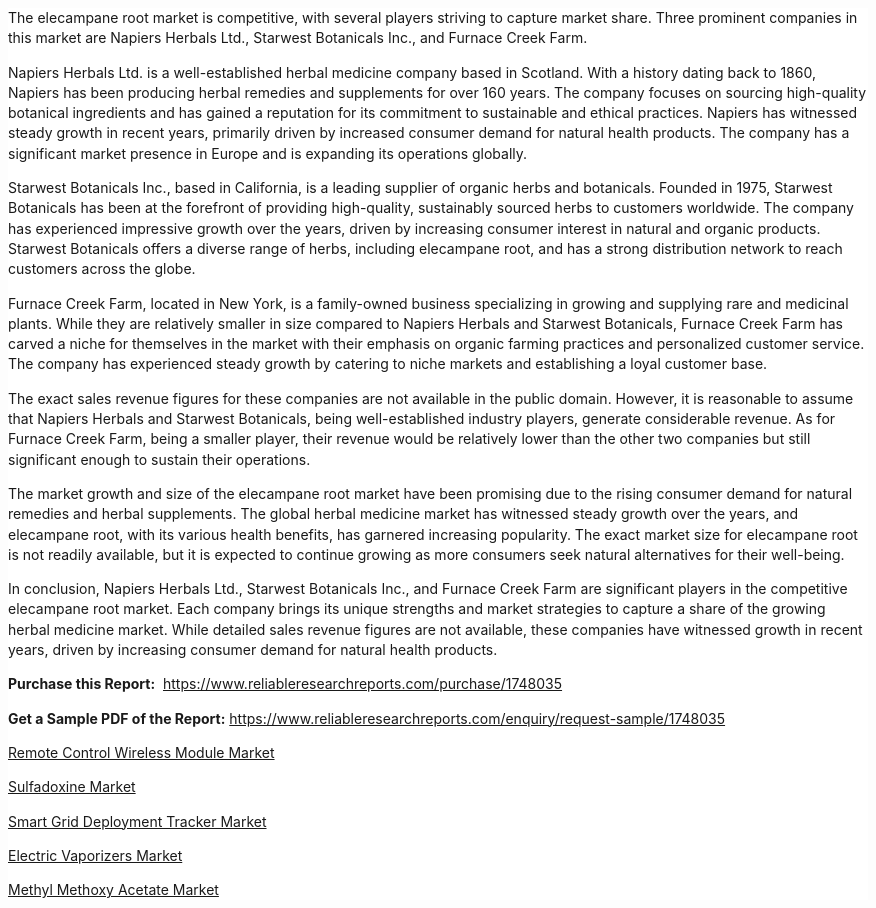 <p><p>The elecampane root market is competitive, with several players striving to capture market share. Three prominent companies in this market are Napiers Herbals Ltd., Starwest Botanicals Inc., and Furnace Creek Farm.</p><p>Napiers Herbals Ltd. is a well-established herbal medicine company based in Scotland. With a history dating back to 1860, Napiers has been producing herbal remedies and supplements for over 160 years. The company focuses on sourcing high-quality botanical ingredients and has gained a reputation for its commitment to sustainable and ethical practices. Napiers has witnessed steady growth in recent years, primarily driven by increased consumer demand for natural health products. The company has a significant market presence in Europe and is expanding its operations globally.</p><p>Starwest Botanicals Inc., based in California, is a leading supplier of organic herbs and botanicals. Founded in 1975, Starwest Botanicals has been at the forefront of providing high-quality, sustainably sourced herbs to customers worldwide. The company has experienced impressive growth over the years, driven by increasing consumer interest in natural and organic products. Starwest Botanicals offers a diverse range of herbs, including elecampane root, and has a strong distribution network to reach customers across the globe.</p><p>Furnace Creek Farm, located in New York, is a family-owned business specializing in growing and supplying rare and medicinal plants. While they are relatively smaller in size compared to Napiers Herbals and Starwest Botanicals, Furnace Creek Farm has carved a niche for themselves in the market with their emphasis on organic farming practices and personalized customer service. The company has experienced steady growth by catering to niche markets and establishing a loyal customer base.</p><p>The exact sales revenue figures for these companies are not available in the public domain. However, it is reasonable to assume that Napiers Herbals and Starwest Botanicals, being well-established industry players, generate considerable revenue. As for Furnace Creek Farm, being a smaller player, their revenue would be relatively lower than the other two companies but still significant enough to sustain their operations.</p><p>The market growth and size of the elecampane root market have been promising due to the rising consumer demand for natural remedies and herbal supplements. The global herbal medicine market has witnessed steady growth over the years, and elecampane root, with its various health benefits, has garnered increasing popularity. The exact market size for elecampane root is not readily available, but it is expected to continue growing as more consumers seek natural alternatives for their well-being.</p><p>In conclusion, Napiers Herbals Ltd., Starwest Botanicals Inc., and Furnace Creek Farm are significant players in the competitive elecampane root market. Each company brings its unique strengths and market strategies to capture a share of the growing herbal medicine market. While detailed sales revenue figures are not available, these companies have witnessed growth in recent years, driven by increasing consumer demand for natural health products.</p></p>
<p><strong>Purchase this Report:</strong>&nbsp;&nbsp;<a href="https://www.reliableresearchreports.com/purchase/1748035">https://www.reliableresearchreports.com/purchase/1748035</a></p>
<p></p>
<p><strong>Get a Sample PDF of the Report:</strong>&nbsp;<a href="https://www.reliableresearchreports.com/enquiry/request-sample/1748035">https://www.reliableresearchreports.com/enquiry/request-sample/1748035</a></p>
<p><p><a href="https://medium.com/@cameronhuel/remote-control-wireless-module-market-competitive-analysis-market-trends-and-forecast-to-2030-b6d49250fef1">Remote Control Wireless Module Market</a></p><p><a href="https://github.com/mabutironaldo/Market-Research-Report-List-1/blob/main/sulfadoxine-market.md">Sulfadoxine Market</a></p><p><a href="https://medium.com/@larrycrooks1923/smart-grid-deployment-tracker-market-share-evolution-and-market-growth-trends-2023-2030-79839fc74fb4">Smart Grid Deployment Tracker Market</a></p><p><a href="https://medium.com/@sandyabbott2023/electric-vaporizers-market-size-and-market-trends-complete-industry-overview-2023-to-2030-2898609bb996">Electric Vaporizers Market</a></p><p><a href="https://github.com/castoriffic/Market-Research-Report-List-1/blob/main/methyl-methoxy-acetate-market.md">Methyl Methoxy Acetate Market</a></p></p>